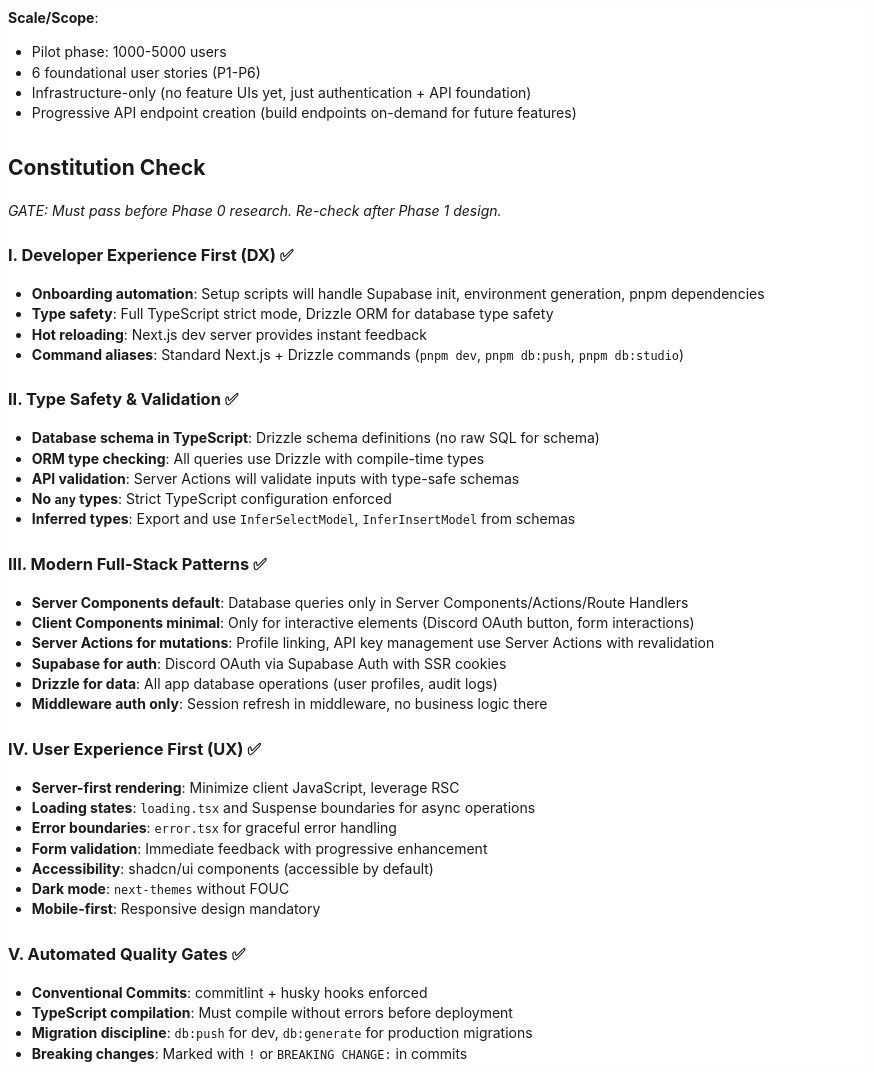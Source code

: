 **Scale/Scope**:
- Pilot phase: 1000-5000 users
- 6 foundational user stories (P1-P6)
- Infrastructure-only (no feature UIs yet, just authentication + API foundation)
- Progressive API endpoint creation (build endpoints on-demand for future features)

## Constitution Check

*GATE: Must pass before Phase 0 research. Re-check after Phase 1 design.*

### I. Developer Experience First (DX) ✅
- **Onboarding automation**: Setup scripts will handle Supabase init, environment generation, pnpm dependencies
- **Type safety**: Full TypeScript strict mode, Drizzle ORM for database type safety
- **Hot reloading**: Next.js dev server provides instant feedback
- **Command aliases**: Standard Next.js + Drizzle commands (`pnpm dev`, `pnpm db:push`, `pnpm db:studio`)

### II. Type Safety & Validation ✅
- **Database schema in TypeScript**: Drizzle schema definitions (no raw SQL for schema)
- **ORM type checking**: All queries use Drizzle with compile-time types
- **API validation**: Server Actions will validate inputs with type-safe schemas
- **No `any` types**: Strict TypeScript configuration enforced
- **Inferred types**: Export and use `InferSelectModel`, `InferInsertModel` from schemas

### III. Modern Full-Stack Patterns ✅
- **Server Components default**: Database queries only in Server Components/Actions/Route Handlers
- **Client Components minimal**: Only for interactive elements (Discord OAuth button, form interactions)
- **Server Actions for mutations**: Profile linking, API key management use Server Actions with revalidation
- **Supabase for auth**: Discord OAuth via Supabase Auth with SSR cookies
- **Drizzle for data**: All app database operations (user profiles, audit logs)
- **Middleware auth only**: Session refresh in middleware, no business logic there

### IV. User Experience First (UX) ✅
- **Server-first rendering**: Minimize client JavaScript, leverage RSC
- **Loading states**: `loading.tsx` and Suspense boundaries for async operations
- **Error boundaries**: `error.tsx` for graceful error handling
- **Form validation**: Immediate feedback with progressive enhancement
- **Accessibility**: shadcn/ui components (accessible by default)
- **Dark mode**: `next-themes` without FOUC
- **Mobile-first**: Responsive design mandatory

### V. Automated Quality Gates ✅
- **Conventional Commits**: commitlint + husky hooks enforced
- **TypeScript compilation**: Must compile without errors before deployment
- **Migration discipline**: `db:push` for dev, `db:generate` for production migrations
- **Breaking changes**: Marked with `!` or `BREAKING CHANGE:` in commits

